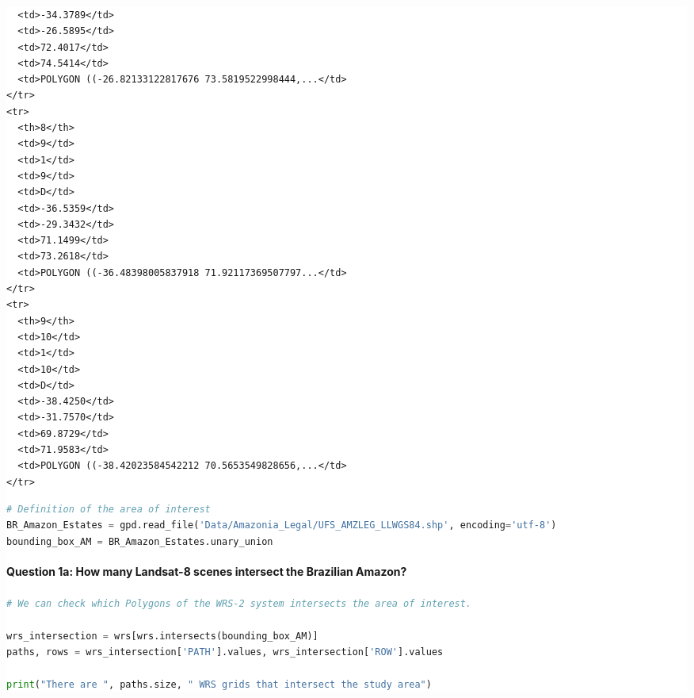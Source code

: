      <td>-34.3789</td>
      <td>-26.5895</td>
      <td>72.4017</td>
      <td>74.5414</td>
      <td>POLYGON ((-26.82133122817676 73.5819522998444,...</td>
    </tr>
    <tr>
      <th>8</th>
      <td>9</td>
      <td>1</td>
      <td>9</td>
      <td>D</td>
      <td>-36.5359</td>
      <td>-29.3432</td>
      <td>71.1499</td>
      <td>73.2618</td>
      <td>POLYGON ((-36.48398005837918 71.92117369507797...</td>
    </tr>
    <tr>
      <th>9</th>
      <td>10</td>
      <td>1</td>
      <td>10</td>
      <td>D</td>
      <td>-38.4250</td>
      <td>-31.7570</td>
      <td>69.8729</td>
      <td>71.9583</td>
      <td>POLYGON ((-38.42023584542212 70.5653549828656,...</td>
    </tr>
  </tbody>
</table>
</div>




```python
# Definition of the area of interest
BR_Amazon_Estates = gpd.read_file('Data/Amazonia_Legal/UFS_AMZLEG_LLWGS84.shp', encoding='utf-8')
bounding_box_AM = BR_Amazon_Estates.unary_union
```

#### Question 1a: How many Landsat-8 scenes intersect the Brazilian Amazon?


```python
# We can check which Polygons of the WRS-2 system intersects the area of interest.

wrs_intersection = wrs[wrs.intersects(bounding_box_AM)]
paths, rows = wrs_intersection['PATH'].values, wrs_intersection['ROW'].values

print("There are ", paths.size, " WRS grids that intersect the study area")
```
